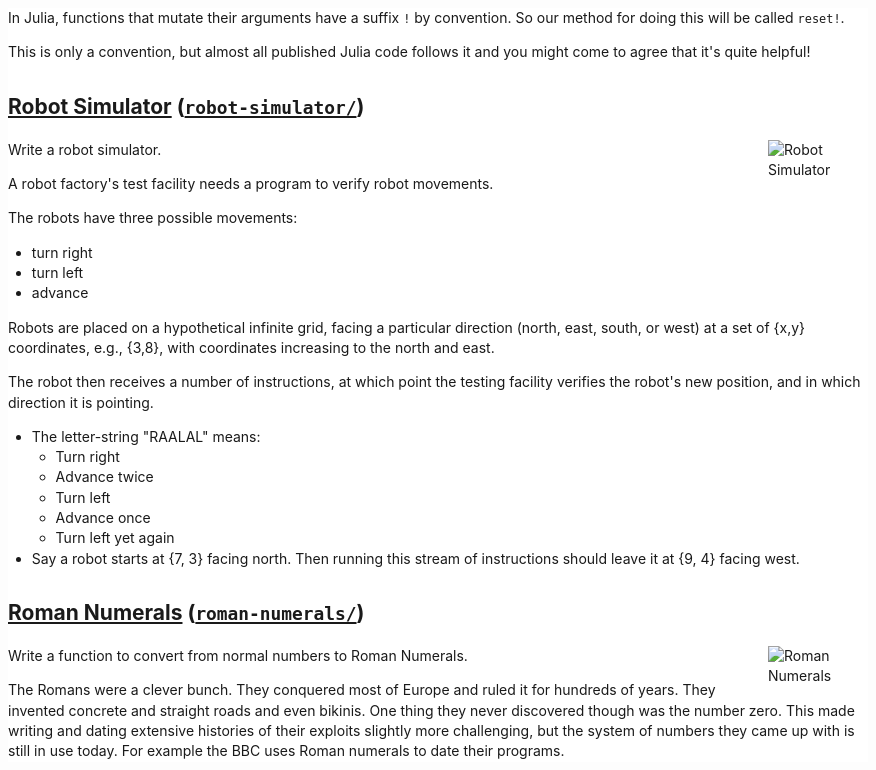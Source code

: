 In Julia, functions that mutate their arguments have a suffix `!` by convention.
So our method for doing this will be called `reset!`.

This is only a convention, but almost all published Julia code follows it and you might come to agree that it's quite helpful!


## [Robot Simulator](https://exercism.org/tracks/julia/exercises/robot-simulator)  ([`robot-simulator/`](robot-simulator/))

<img align=right width=100 alt='Robot Simulator' src='https://assets.exercism.org/exercises/robot-simulator.svg'>


Write a robot simulator.

A robot factory's test facility needs a program to verify robot movements.

The robots have three possible movements:

- turn right
- turn left
- advance

Robots are placed on a hypothetical infinite grid, facing a particular
direction (north, east, south, or west) at a set of {x,y} coordinates,
e.g., {3,8}, with coordinates increasing to the north and east.

The robot then receives a number of instructions, at which point the
testing facility verifies the robot's new position, and in which
direction it is pointing.

- The letter-string "RAALAL" means:
  - Turn right
  - Advance twice
  - Turn left
  - Advance once
  - Turn left yet again
- Say a robot starts at {7, 3} facing north. Then running this stream
  of instructions should leave it at {9, 4} facing west.


## [Roman Numerals](https://exercism.org/tracks/julia/exercises/roman-numerals)  ([`roman-numerals/`](roman-numerals/))

<img align=right width=100 alt='Roman Numerals' src='https://assets.exercism.org/exercises/roman-numerals.svg'>


Write a function to convert from normal numbers to Roman Numerals.

The Romans were a clever bunch. They conquered most of Europe and ruled
it for hundreds of years. They invented concrete and straight roads and
even bikinis. One thing they never discovered though was the number
zero. This made writing and dating extensive histories of their exploits
slightly more challenging, but the system of numbers they came up with
is still in use today. For example the BBC uses Roman numerals to date
their programs.
